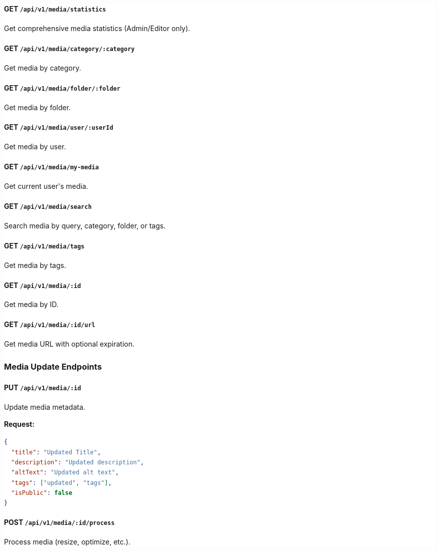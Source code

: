 #### GET `/api/v1/media/statistics`

Get comprehensive media statistics (Admin/Editor only).

#### GET `/api/v1/media/category/:category`

Get media by category.

#### GET `/api/v1/media/folder/:folder`

Get media by folder.

#### GET `/api/v1/media/user/:userId`

Get media by user.

#### GET `/api/v1/media/my-media`

Get current user's media.

#### GET `/api/v1/media/search`

Search media by query, category, folder, or tags.

#### GET `/api/v1/media/tags`

Get media by tags.

#### GET `/api/v1/media/:id`

Get media by ID.

#### GET `/api/v1/media/:id/url`

Get media URL with optional expiration.

### Media Update Endpoints

#### PUT `/api/v1/media/:id`

Update media metadata.

**Request:**

```json
{
  "title": "Updated Title",
  "description": "Updated description",
  "altText": "Updated alt text",
  "tags": ["updated", "tags"],
  "isPublic": false
}
```

#### POST `/api/v1/media/:id/process`

Process media (resize, optimize, etc.).
